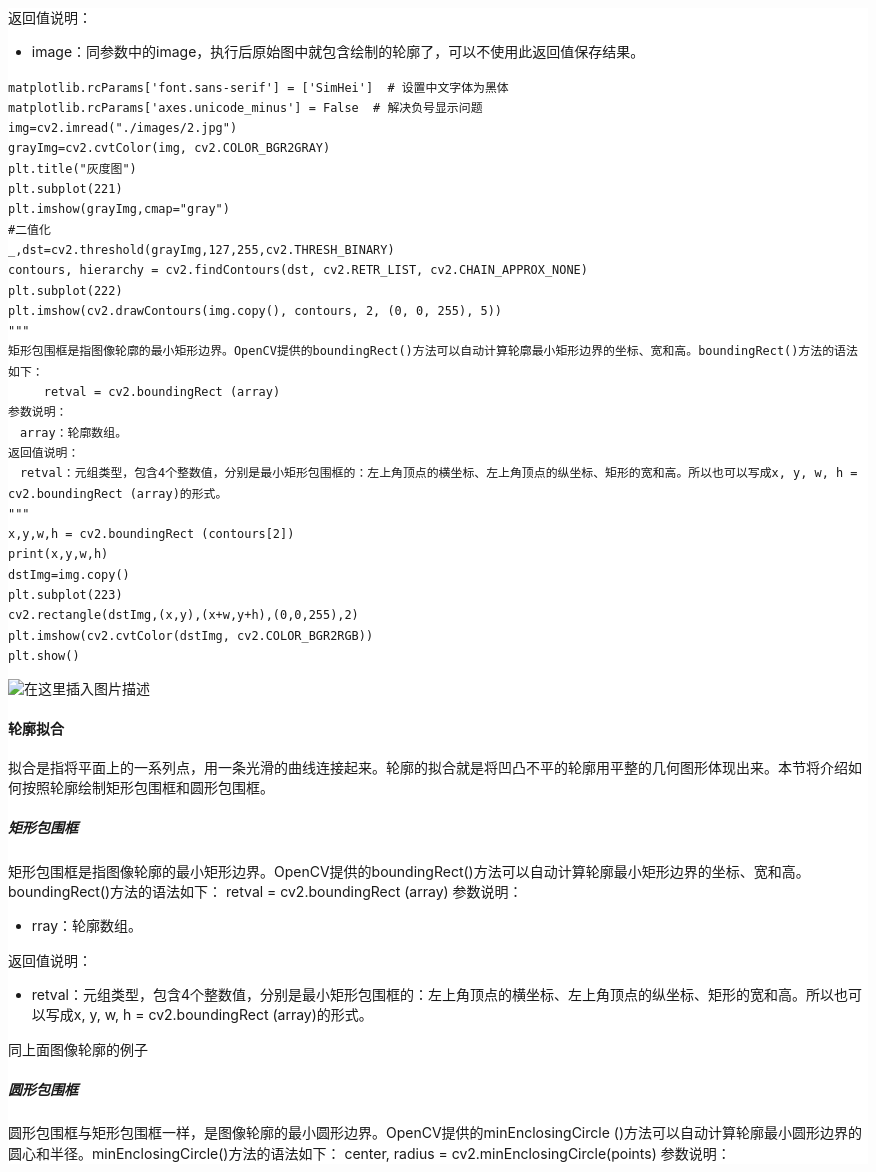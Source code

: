 返回值说明：
- image：同参数中的image，执行后原始图中就包含绘制的轮廓了，可以不使用此返回值保存结果。

```
matplotlib.rcParams['font.sans-serif'] = ['SimHei']  # 设置中文字体为黑体
matplotlib.rcParams['axes.unicode_minus'] = False  # 解决负号显示问题
img=cv2.imread("./images/2.jpg")
grayImg=cv2.cvtColor(img, cv2.COLOR_BGR2GRAY)
plt.title("灰度图")
plt.subplot(221)
plt.imshow(grayImg,cmap="gray")
#二值化
_,dst=cv2.threshold(grayImg,127,255,cv2.THRESH_BINARY)
contours, hierarchy = cv2.findContours(dst, cv2.RETR_LIST, cv2.CHAIN_APPROX_NONE)
plt.subplot(222)
plt.imshow(cv2.drawContours(img.copy(), contours, 2, (0, 0, 255), 5))
"""
矩形包围框是指图像轮廓的最小矩形边界。OpenCV提供的boundingRect()方法可以自动计算轮廓最小矩形边界的坐标、宽和高。boundingRect()方法的语法如下：
     retval = cv2.boundingRect (array)
参数说明：
　array：轮廓数组。
返回值说明：
　retval：元组类型，包含4个整数值，分别是最小矩形包围框的：左上角顶点的横坐标、左上角顶点的纵坐标、矩形的宽和高。所以也可以写成x, y, w, h = cv2.boundingRect (array)的形式。
"""
x,y,w,h = cv2.boundingRect (contours[2])
print(x,y,w,h)
dstImg=img.copy()
plt.subplot(223)
cv2.rectangle(dstImg,(x,y),(x+w,y+h),(0,0,255),2)
plt.imshow(cv2.cvtColor(dstImg, cv2.COLOR_BGR2RGB))
plt.show()
```
![在这里插入图片描述](https://i-blog.csdnimg.cn/blog_migrate/3e23c0fa54df5daf2f16e90147a686f1.png)
#### 轮廓拟合
拟合是指将平面上的一系列点，用一条光滑的曲线连接起来。轮廓的拟合就是将凹凸不平的轮廓用平整的几何图形体现出来。本节将介绍如何按照轮廓绘制矩形包围框和圆形包围框。
##### 矩形包围框
矩形包围框是指图像轮廓的最小矩形边界。OpenCV提供的boundingRect()方法可以自动计算轮廓最小矩形边界的坐标、宽和高。boundingRect()方法的语法如下：
     retval = cv2.boundingRect (array)
参数说明：
- rray：轮廓数组。

返回值说明：
- retval：元组类型，包含4个整数值，分别是最小矩形包围框的：左上角顶点的横坐标、左上角顶点的纵坐标、矩形的宽和高。所以也可以写成x, y, w, h = cv2.boundingRect (array)的形式。

同上面图像轮廓的例子
##### 圆形包围框
圆形包围框与矩形包围框一样，是图像轮廓的最小圆形边界。OpenCV提供的minEnclosingCircle ()方法可以自动计算轮廓最小圆形边界的圆心和半径。minEnclosingCircle()方法的语法如下：
center, radius = cv2.minEnclosingCircle(points)
参数说明：
